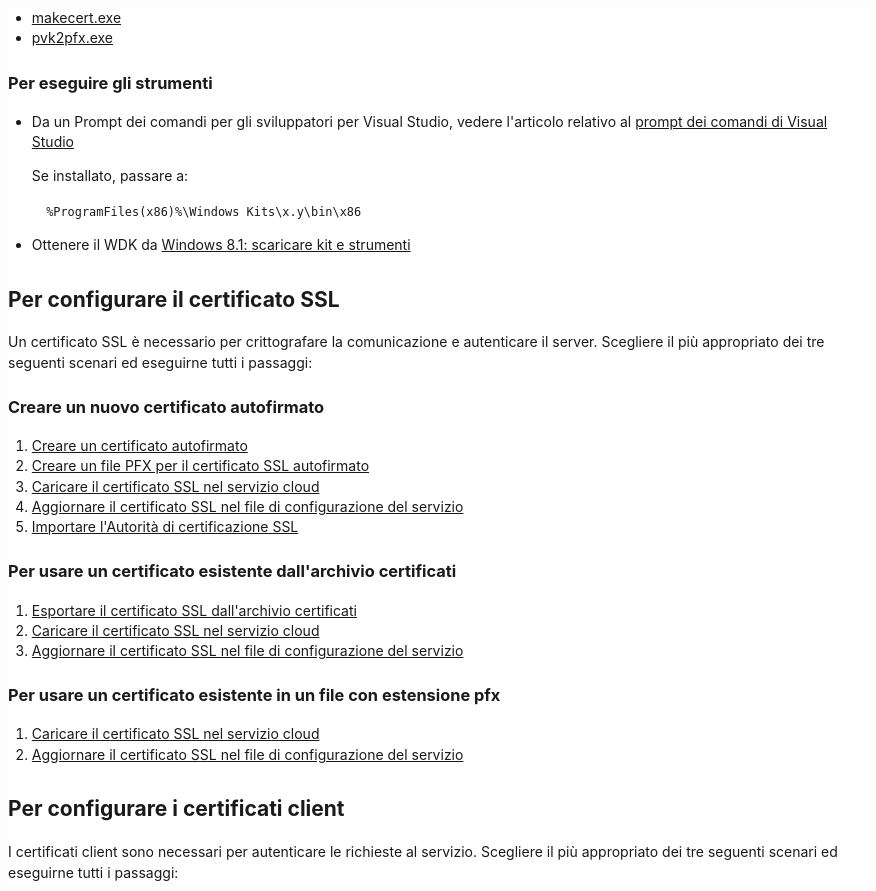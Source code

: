 * [makecert.exe](https://msdn.microsoft.com/library/bfsktky3.aspx)
* [pvk2pfx.exe](https://msdn.microsoft.com/library/windows/hardware/ff550672.aspx)

### <a name="to-run-the-tools"></a>Per eseguire gli strumenti

* Da un Prompt dei comandi per gli sviluppatori per Visual Studio, vedere l'articolo relativo al [prompt dei comandi di Visual Studio](https://msdn.microsoft.com/library/ms229859.aspx) 
  
    Se installato, passare a:
  
        %ProgramFiles(x86)%\Windows Kits\x.y\bin\x86 
* Ottenere il WDK da [Windows 8.1: scaricare kit e strumenti](https://msdn.microsoft.com/windows/hardware/gg454513#drivers)

## <a name="to-configure-the-ssl-certificate"></a>Per configurare il certificato SSL

Un certificato SSL è necessario per crittografare la comunicazione e autenticare il server. Scegliere il più appropriato dei tre seguenti scenari ed eseguirne tutti i passaggi:

### <a name="create-a-new-self-signed-certificate"></a>Creare un nuovo certificato autofirmato

1. [Creare un certificato autofirmato](#create-a-self-signed-certificate)
2. [Creare un file PFX per il certificato SSL autofirmato](#create-pfx-file-for-self-signed-ssl-certificate)
3. [Caricare il certificato SSL nel servizio cloud](#upload-ssl-certificate-to-cloud-service)
4. [Aggiornare il certificato SSL nel file di configurazione del servizio](#update-ssl-certificate-in-service-configuration-file)
5. [Importare l'Autorità di certificazione SSL](#import-ssl-certification-authority)

### <a name="to-use-an-existing-certificate-from-the-certificate-store"></a>Per usare un certificato esistente dall'archivio certificati
1. [Esportare il certificato SSL dall'archivio certificati](#export-ssl-certificate-from-certificate-store)
2. [Caricare il certificato SSL nel servizio cloud](#upload-ssl-certificate-to-cloud-service)
3. [Aggiornare il certificato SSL nel file di configurazione del servizio](#update-ssl-certificate-in-service-configuration-file)

### <a name="to-use-an-existing-certificate-in-a-pfx-file"></a>Per usare un certificato esistente in un file con estensione pfx
1. [Caricare il certificato SSL nel servizio cloud](#upload-ssl-certificate-to-cloud-service)
2. [Aggiornare il certificato SSL nel file di configurazione del servizio](#update-ssl-certificate-in-service-configuration-file)

## <a name="to-configure-client-certificates"></a>Per configurare i certificati client
I certificati client sono necessari per autenticare le richieste al servizio. Scegliere il più appropriato dei tre seguenti scenari ed eseguirne tutti i passaggi:
